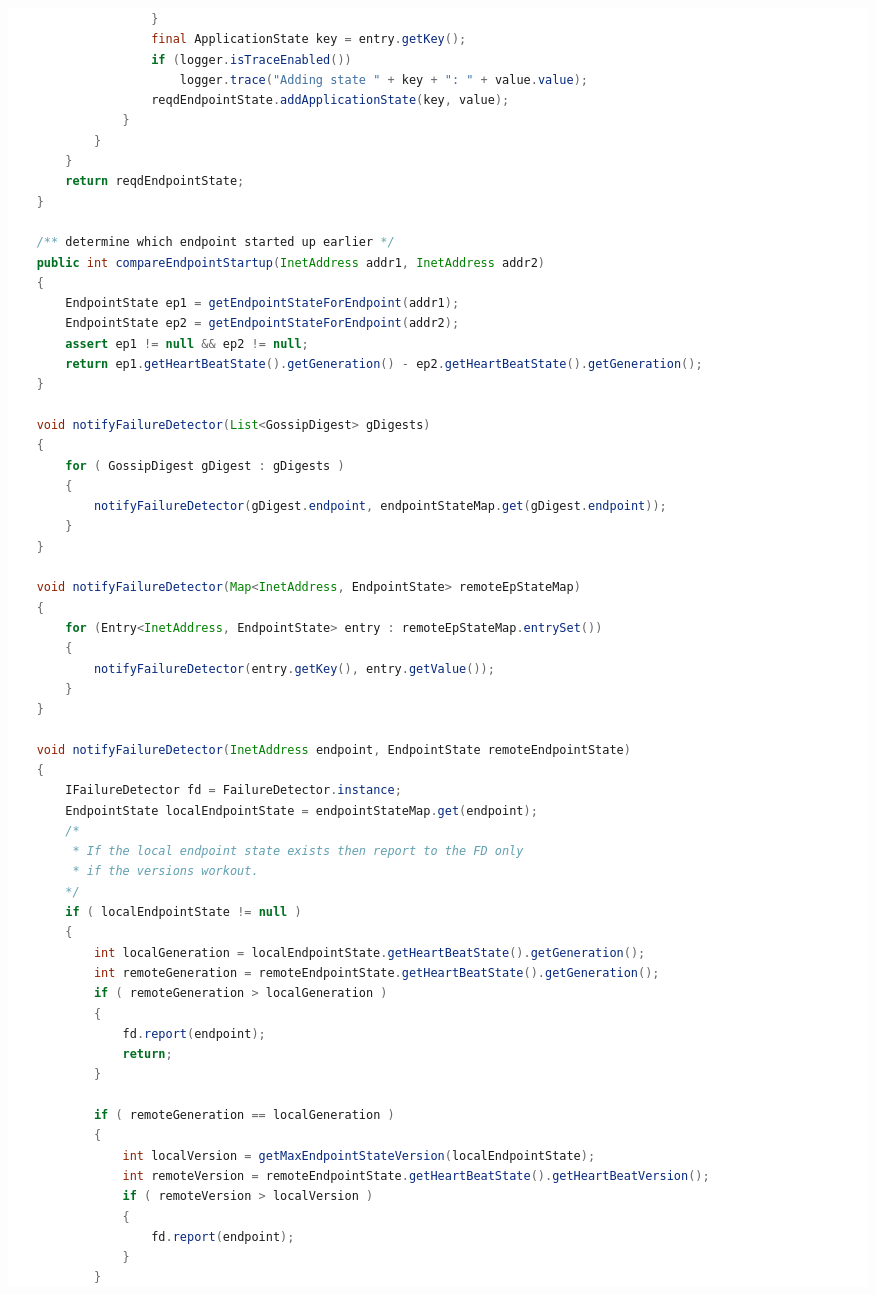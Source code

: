 ```java
                    }
                    final ApplicationState key = entry.getKey();
                    if (logger.isTraceEnabled())
                        logger.trace("Adding state " + key + ": " + value.value);
                    reqdEndpointState.addApplicationState(key, value);
                }
            }
        }
        return reqdEndpointState;
    }

    /** determine which endpoint started up earlier */
    public int compareEndpointStartup(InetAddress addr1, InetAddress addr2)
    {
        EndpointState ep1 = getEndpointStateForEndpoint(addr1);
        EndpointState ep2 = getEndpointStateForEndpoint(addr2);
        assert ep1 != null && ep2 != null;
        return ep1.getHeartBeatState().getGeneration() - ep2.getHeartBeatState().getGeneration();
    }    

    void notifyFailureDetector(List<GossipDigest> gDigests)
    {
        for ( GossipDigest gDigest : gDigests )
        {
            notifyFailureDetector(gDigest.endpoint, endpointStateMap.get(gDigest.endpoint));
        }
    }

    void notifyFailureDetector(Map<InetAddress, EndpointState> remoteEpStateMap)
    {
        for (Entry<InetAddress, EndpointState> entry : remoteEpStateMap.entrySet())
        {
            notifyFailureDetector(entry.getKey(), entry.getValue());
        }
    }

    void notifyFailureDetector(InetAddress endpoint, EndpointState remoteEndpointState)
    {
        IFailureDetector fd = FailureDetector.instance;
        EndpointState localEndpointState = endpointStateMap.get(endpoint);
        /*
         * If the local endpoint state exists then report to the FD only
         * if the versions workout.
        */
        if ( localEndpointState != null )
        {
            int localGeneration = localEndpointState.getHeartBeatState().getGeneration();
            int remoteGeneration = remoteEndpointState.getHeartBeatState().getGeneration();
            if ( remoteGeneration > localGeneration )
            {
                fd.report(endpoint);
                return;
            }

            if ( remoteGeneration == localGeneration )
            {
                int localVersion = getMaxEndpointStateVersion(localEndpointState);
                int remoteVersion = remoteEndpointState.getHeartBeatState().getHeartBeatVersion();
                if ( remoteVersion > localVersion )
                {
                    fd.report(endpoint);
                }
            }
```